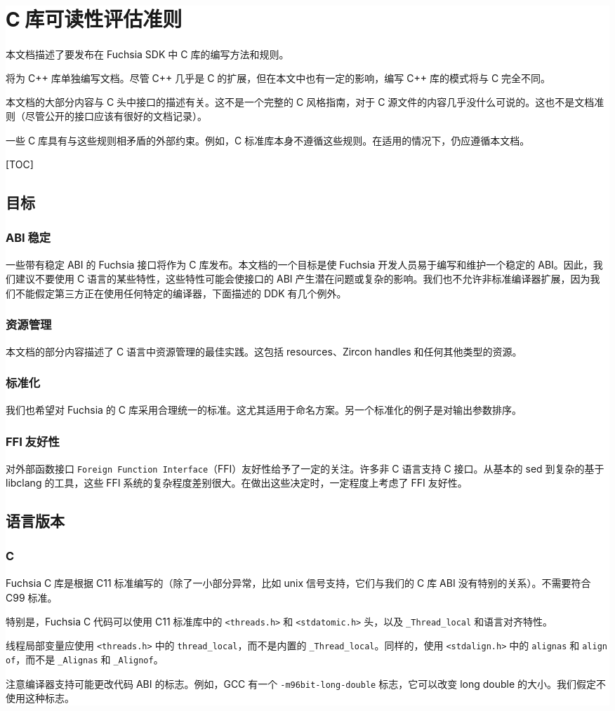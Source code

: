 

# C 库可读性评估准则

本文档描述了要发布在 Fuchsia SDK 中 C 库的编写方法和规则。

将为 C++ 库单独编写文档。尽管 C++ 几乎是 C 的扩展，但在本文中也有一定的影响，编写 C++ 库的模式将与 C 完全不同。



本文档的大部分内容与 C 头中接口的描述有关。这不是一个完整的 C 风格指南，对于 C 源文件的内容几乎没什么可说的。这也不是文档准则（尽管公开的接口应该有很好的文档记录）。

一些 C 库具有与这些规则相矛盾的外部约束。例如，C 标准库本身不遵循这些规则。在适用的情况下，仍应遵循本文档。

[TOC]



## 目标

### ABI 稳定

一些带有稳定 ABI 的 Fuchsia 接口将作为 C 库发布。本文档的一个目标是使 Fuchsia 开发人员易于编写和维护一个稳定的 ABI。因此，我们建议不要使用 C 语言的某些特性，这些特性可能会使接口的 ABI 产生潜在问题或复杂的影响。我们也不允许非标准编译器扩展，因为我们不能假定第三方正在使用任何特定的编译器，下面描述的 DDK 有几个例外。



### 资源管理

本文档的部分内容描述了 C 语言中资源管理的最佳实践。这包括 resources、Zircon handles 和任何其他类型的资源。



### 标准化

我们也希望对 Fuchsia 的 C 库采用合理统一的标准。这尤其适用于命名方案。另一个标准化的例子是对输出参数排序。



### FFI 友好性

对外部函数接口 `Foreign Function Interface`（FFI）友好性给予了一定的关注。许多非 C 语言支持 C 接口。从基本的 sed 到复杂的基于 libclang 的工具，这些 FFI 系统的复杂程度差别很大。在做出这些决定时，一定程度上考虑了 FFI 友好性。



## 语言版本

### C

Fuchsia C 库是根据 C11 标准编写的（除了一小部分异常，比如 unix 信号支持，它们与我们的 C 库 ABI 没有特别的关系）。不需要符合 C99 标准。

特别是，Fuchsia C 代码可以使用 C11 标准库中的 `<threads.h>` 和 `<stdatomic.h>` 头，以及 `_Thread_local` 和语言对齐特性。



线程局部变量应使用 `<threads.h>` 中的 `thread_local`，而不是内置的 `_Thread_local`。同样的，使用 `<stdalign.h>` 中的 `alignas` 和 `alignof`，而不是 `_Alignas` 和 `_Alignof`。

注意编译器支持可能更改代码 ABI 的标志。例如，GCC 有一个 `-m96bit-long-double` 标志，它可以改变 long double 的大小。我们假定不使用这种标志。


[compiler.h]: https://fuchsia.googlesource.com/zircon/+/master/system/public/zircon/compiler.h
[库命名文档]: ../languages/c-cpp/naming.md